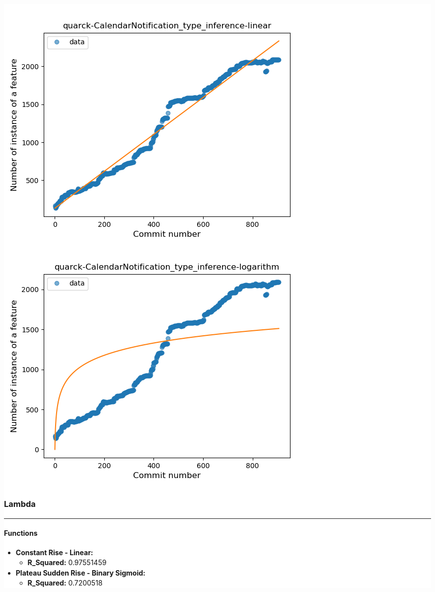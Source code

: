![quarck-CalendarNotification T1](../plots/quarck-CalendarNotification_type_inference_T1.png)
![quarck-CalendarNotification T6](../plots/quarck-CalendarNotification_type_inference_T6.png)
### <a name="lambda">Lambda</a>
----
#### Functions
* **Constant Rise - Linear:** ![equation](http://latex.codecogs.com/svg.latex?0.485703x%20&plus;%2016.861547)
    * **R_Squared:** 0.97551459
* **Plateau Sudden Rise - Binary Sigmoid:** ![equation](http://latex.codecogs.com/svg.latex?%5Cfrac%7B-224.264907%7D%7B1%20&plus;%20%5Cepsilon%5E%28--657.276807%28x%20-349.695143%29%29%7D%20&plus;%20323.517056)
    * **R_Squared:** 0.7200518